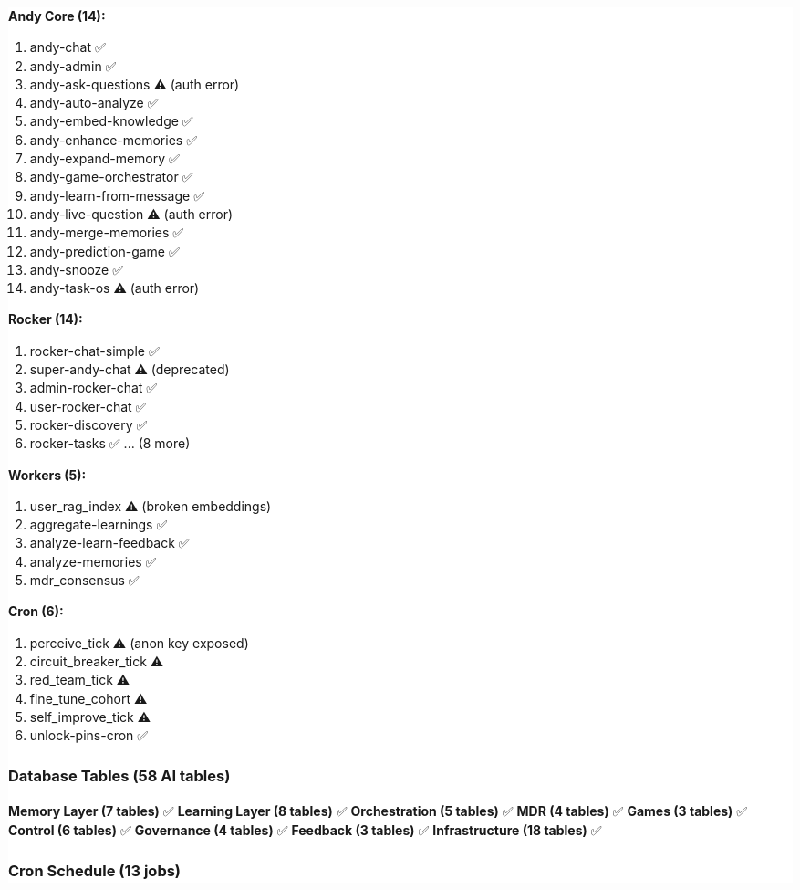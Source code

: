 **Andy Core (14):**
1. andy-chat ✅
2. andy-admin ✅
3. andy-ask-questions ⚠️ (auth error)
4. andy-auto-analyze ✅
5. andy-embed-knowledge ✅
6. andy-enhance-memories ✅
7. andy-expand-memory ✅
8. andy-game-orchestrator ✅
9. andy-learn-from-message ✅
10. andy-live-question ⚠️ (auth error)
11. andy-merge-memories ✅
12. andy-prediction-game ✅
13. andy-snooze ✅
14. andy-task-os ⚠️ (auth error)

**Rocker (14):**
1. rocker-chat-simple ✅
2. super-andy-chat ⚠️ (deprecated)
3. admin-rocker-chat ✅
4. user-rocker-chat ✅
5. rocker-discovery ✅
6. rocker-tasks ✅
... (8 more)

**Workers (5):**
1. user_rag_index ⚠️ (broken embeddings)
2. aggregate-learnings ✅
3. analyze-learn-feedback ✅
4. analyze-memories ✅
5. mdr_consensus ✅

**Cron (6):**
1. perceive_tick ⚠️ (anon key exposed)
2. circuit_breaker_tick ⚠️
3. red_team_tick ⚠️
4. fine_tune_cohort ⚠️
5. self_improve_tick ⚠️
6. unlock-pins-cron ✅

### Database Tables (58 AI tables)

**Memory Layer (7 tables)** ✅
**Learning Layer (8 tables)** ✅
**Orchestration (5 tables)** ✅
**MDR (4 tables)** ✅
**Games (3 tables)** ✅
**Control (6 tables)** ✅
**Governance (4 tables)** ✅
**Feedback (3 tables)** ✅
**Infrastructure (18 tables)** ✅

### Cron Schedule (13 jobs)
